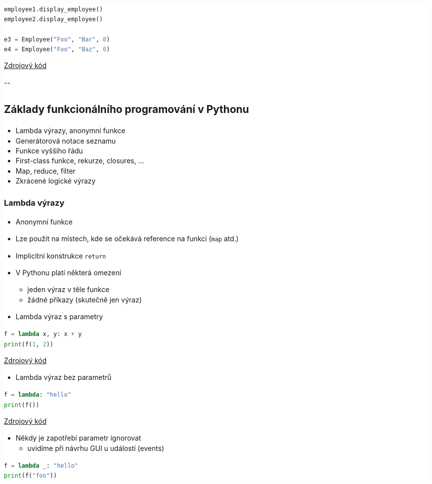 ```python
employee1.display_employee()
employee2.display_employee()

e3 = Employee("Foo", "Bar", 0)
e4 = Employee("Foo", "Baz", 0)
```

[Zdrojový kód](https://github.com/tisnik/python-programming-courses/blob/master/Python2/examples/OOP/static_method2.py)



--

## Základy funkcionálního programování v Pythonu

* Lambda výrazy, anonymní funkce
* Generátorová notace seznamu
* Funkce vyššího řádu
* First-class funkce, rekurze, closures, ...
* Map, reduce, filter
* Zkrácené logické výrazy



### Lambda výrazy

* Anonymní funkce
* Lze použít na místech, kde se očekává reference na funkci (`map` atd.)
* Implicitní konstrukce `return`
* V Pythonu platí některá omezení
    - jeden výraz v těle funkce
    - žádné příkazy (skutečně jen výraz)

* Lambda výraz s parametry

```python
f = lambda x, y: x + y
print(f(1, 2))
```

[Zdrojový kód](https://github.com/tisnik/python-programming-courses/blob/master/Python2/examples/Functional/lambda1.py)

* Lambda výraz bez parametrů

```python
f = lambda: "hello"
print(f())
```

[Zdrojový kód](https://github.com/tisnik/python-programming-courses/blob/master/Python2/examples/Functional/lambda2.py)

* Někdy je zapotřebí parametr ignorovat
    - uvidíme při návrhu GUI u událostí (events)

```python
f = lambda _: "hello"
print(f("foo"))
```
